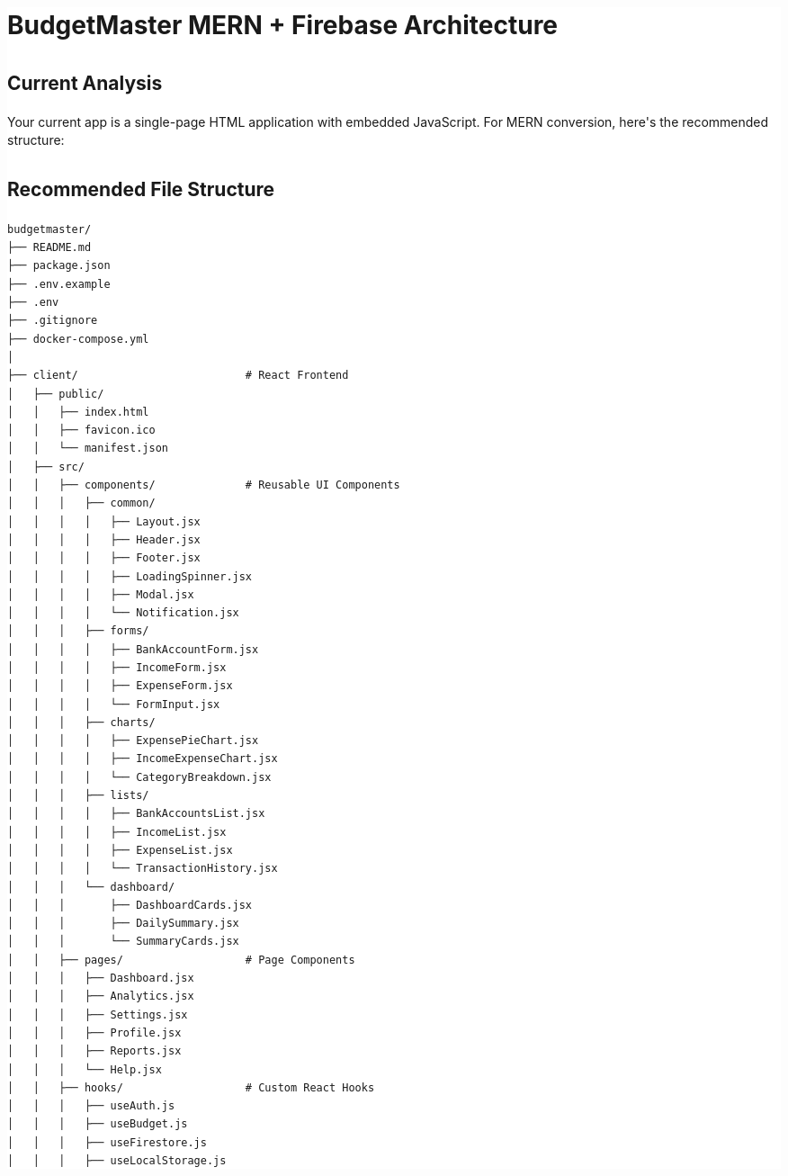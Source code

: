 # BudgetMaster MERN + Firebase Architecture

## Current Analysis
Your current app is a single-page HTML application with embedded JavaScript. For MERN conversion, here's the recommended structure:

## Recommended File Structure

```
budgetmaster/
├── README.md
├── package.json
├── .env.example
├── .env
├── .gitignore
├── docker-compose.yml
│
├── client/                          # React Frontend
│   ├── public/
│   │   ├── index.html
│   │   ├── favicon.ico
│   │   └── manifest.json
│   ├── src/
│   │   ├── components/              # Reusable UI Components
│   │   │   ├── common/
│   │   │   │   ├── Layout.jsx
│   │   │   │   ├── Header.jsx
│   │   │   │   ├── Footer.jsx
│   │   │   │   ├── LoadingSpinner.jsx
│   │   │   │   ├── Modal.jsx
│   │   │   │   └── Notification.jsx
│   │   │   ├── forms/
│   │   │   │   ├── BankAccountForm.jsx
│   │   │   │   ├── IncomeForm.jsx
│   │   │   │   ├── ExpenseForm.jsx
│   │   │   │   └── FormInput.jsx
│   │   │   ├── charts/
│   │   │   │   ├── ExpensePieChart.jsx
│   │   │   │   ├── IncomeExpenseChart.jsx
│   │   │   │   └── CategoryBreakdown.jsx
│   │   │   ├── lists/
│   │   │   │   ├── BankAccountsList.jsx
│   │   │   │   ├── IncomeList.jsx
│   │   │   │   ├── ExpenseList.jsx
│   │   │   │   └── TransactionHistory.jsx
│   │   │   └── dashboard/
│   │   │       ├── DashboardCards.jsx
│   │   │       ├── DailySummary.jsx
│   │   │       └── SummaryCards.jsx
│   │   ├── pages/                   # Page Components
│   │   │   ├── Dashboard.jsx
│   │   │   ├── Analytics.jsx
│   │   │   ├── Settings.jsx
│   │   │   ├── Profile.jsx
│   │   │   ├── Reports.jsx
│   │   │   └── Help.jsx
│   │   ├── hooks/                   # Custom React Hooks
│   │   │   ├── useAuth.js
│   │   │   ├── useBudget.js
│   │   │   ├── useFirestore.js
│   │   │   ├── useLocalStorage.js
```